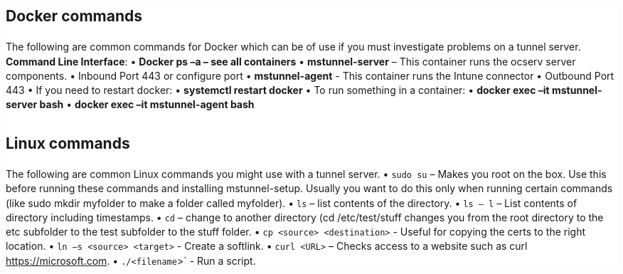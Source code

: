 


## Docker commands
The following are common commands for Docker which can be of use if you must investigate problems on a tunnel server. 
**Command Line Interface**:
•	**Docker ps –a – see all containers**
•	**mstunnel-server** – This container runs the ocserv server components.
•	Inbound Port 443 or configure port
•	**mstunnel-agent** - This container runs the Intune connector
•	Outbound Port 443
•	If you need to restart docker:
•	**systemctl restart docker**
•	To run something in a container:
•	**docker exec –it mstunnel-server bash**
•	**docker exec –it mstunnel-agent bash**
## Linux commands
The following are common Linux commands you might use with a tunnel server.
•	`sudo su` – Makes you root on the box.  Use this before running these commands and installing mstunnel-setup.  Usually you want to do this only when running certain commands (like sudo mkdir myfolder to make a folder called myfolder).
•	`ls` – list contents of the directory.
•	`ls – l` – List contents of directory including timestamps.
•	`cd` – change to another directory (cd /etc/test/stuff changes you from the root directory to the etc subfolder to the test subfolder to the stuff folder.
•	`cp <source> <destination>` - Useful for copying the certs to the right location.
•	`ln –s <source> <target>` - Create a softlink.
•	`curl <URL>` – Checks access to a website such as curl https://microsoft.com.
•	`./<filename`>` -  Run a script.



